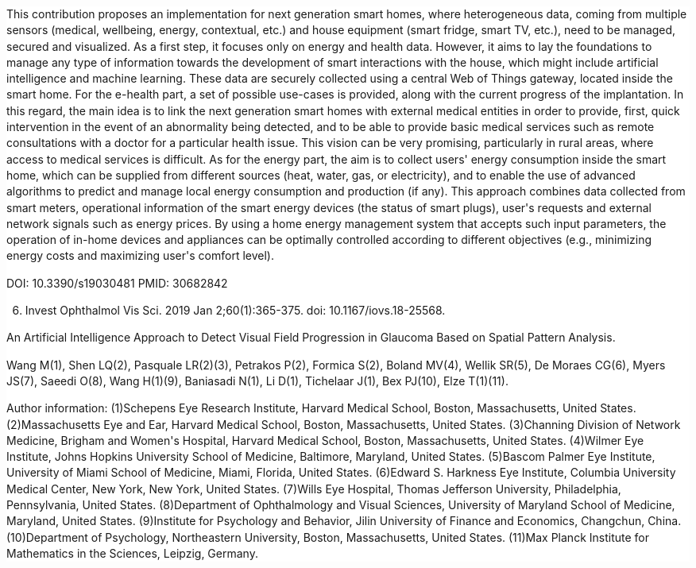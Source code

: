 This contribution proposes an implementation for next generation smart homes,
where heterogeneous data, coming from multiple sensors (medical, wellbeing,
energy, contextual, etc.) and house equipment (smart fridge, smart TV, etc.),
need to be managed, secured and visualized. As a first step, it focuses only on
energy and health data. However, it aims to lay the foundations to manage any
type of information towards the development of smart interactions with the house,
which might include artificial intelligence and machine learning. These data are 
securely collected using a central Web of Things gateway, located inside the
smart home. For the e-health part, a set of possible use-cases is provided, along
with the current progress of the implantation. In this regard, the main idea is
to link the next generation smart homes with external medical entities in order
to provide, first, quick intervention in the event of an abnormality being
detected, and to be able to provide basic medical services such as remote
consultations with a doctor for a particular health issue. This vision can be
very promising, particularly in rural areas, where access to medical services is 
difficult. As for the energy part, the aim is to collect users' energy
consumption inside the smart home, which can be supplied from different sources
(heat, water, gas, or electricity), and to enable the use of advanced algorithms 
to predict and manage local energy consumption and production (if any). This
approach combines data collected from smart meters, operational information of
the smart energy devices (the status of smart plugs), user's requests and
external network signals such as energy prices. By using a home energy management
system that accepts such input parameters, the operation of in-home devices and
appliances can be optimally controlled according to different objectives (e.g.,
minimizing energy costs and maximizing user's comfort level).

DOI: 10.3390/s19030481 
PMID: 30682842 


6. Invest Ophthalmol Vis Sci. 2019 Jan 2;60(1):365-375. doi: 10.1167/iovs.18-25568.

An Artificial Intelligence Approach to Detect Visual Field Progression in
Glaucoma Based on Spatial Pattern Analysis.

Wang M(1), Shen LQ(2), Pasquale LR(2)(3), Petrakos P(2), Formica S(2), Boland
MV(4), Wellik SR(5), De Moraes CG(6), Myers JS(7), Saeedi O(8), Wang H(1)(9),
Baniasadi N(1), Li D(1), Tichelaar J(1), Bex PJ(10), Elze T(1)(11).

Author information: 
(1)Schepens Eye Research Institute, Harvard Medical School, Boston,
Massachusetts, United States.
(2)Massachusetts Eye and Ear, Harvard Medical School, Boston, Massachusetts,
United States.
(3)Channing Division of Network Medicine, Brigham and Women's Hospital, Harvard
Medical School, Boston, Massachusetts, United States.
(4)Wilmer Eye Institute, Johns Hopkins University School of Medicine, Baltimore, 
Maryland, United States.
(5)Bascom Palmer Eye Institute, University of Miami School of Medicine, Miami,
Florida, United States.
(6)Edward S. Harkness Eye Institute, Columbia University Medical Center, New
York, New York, United States.
(7)Wills Eye Hospital, Thomas Jefferson University, Philadelphia, Pennsylvania,
United States.
(8)Department of Ophthalmology and Visual Sciences, University of Maryland School
of Medicine, Maryland, United States.
(9)Institute for Psychology and Behavior, Jilin University of Finance and
Economics, Changchun, China.
(10)Department of Psychology, Northeastern University, Boston, Massachusetts,
United States.
(11)Max Planck Institute for Mathematics in the Sciences, Leipzig, Germany.
